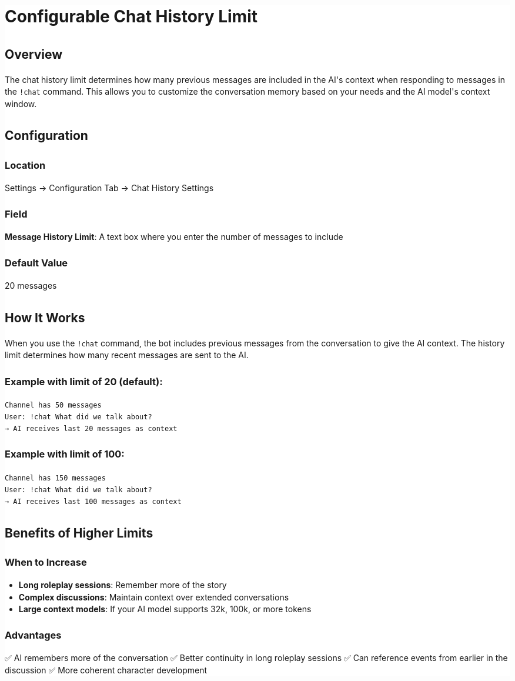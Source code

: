 # Configurable Chat History Limit

## Overview

The chat history limit determines how many previous messages are included in the AI's context when responding to messages in the `!chat` command. This allows you to customize the conversation memory based on your needs and the AI model's context window.

## Configuration

### Location
Settings → Configuration Tab → Chat History Settings

### Field
**Message History Limit**: A text box where you enter the number of messages to include

### Default Value
20 messages

## How It Works

When you use the `!chat` command, the bot includes previous messages from the conversation to give the AI context. The history limit determines how many recent messages are sent to the AI.

### Example with limit of 20 (default):
```
Channel has 50 messages
User: !chat What did we talk about?
→ AI receives last 20 messages as context
```

### Example with limit of 100:
```
Channel has 150 messages  
User: !chat What did we talk about?
→ AI receives last 100 messages as context
```

## Benefits of Higher Limits

### When to Increase
- **Long roleplay sessions**: Remember more of the story
- **Complex discussions**: Maintain context over extended conversations
- **Large context models**: If your AI model supports 32k, 100k, or more tokens

### Advantages
✅ AI remembers more of the conversation
✅ Better continuity in long roleplay sessions
✅ Can reference events from earlier in the discussion
✅ More coherent character development
